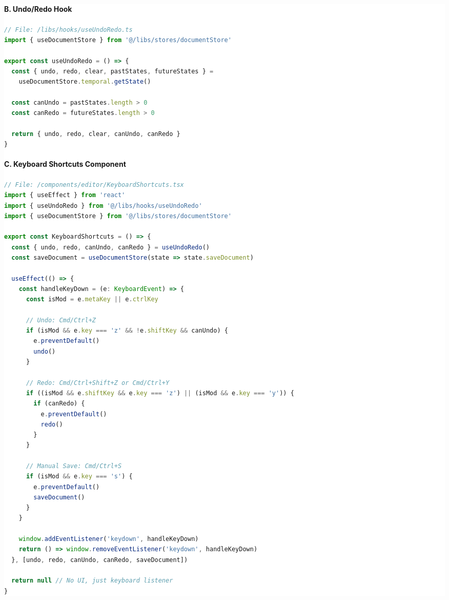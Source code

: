 #### B. Undo/Redo Hook

```typescript
// File: /libs/hooks/useUndoRedo.ts
import { useDocumentStore } from '@/libs/stores/documentStore'

export const useUndoRedo = () => {
  const { undo, redo, clear, pastStates, futureStates } =
    useDocumentStore.temporal.getState()

  const canUndo = pastStates.length > 0
  const canRedo = futureStates.length > 0

  return { undo, redo, clear, canUndo, canRedo }
}
```

#### C. Keyboard Shortcuts Component

```typescript
// File: /components/editor/KeyboardShortcuts.tsx
import { useEffect } from 'react'
import { useUndoRedo } from '@/libs/hooks/useUndoRedo'
import { useDocumentStore } from '@/libs/stores/documentStore'

export const KeyboardShortcuts = () => {
  const { undo, redo, canUndo, canRedo } = useUndoRedo()
  const saveDocument = useDocumentStore(state => state.saveDocument)

  useEffect(() => {
    const handleKeyDown = (e: KeyboardEvent) => {
      const isMod = e.metaKey || e.ctrlKey

      // Undo: Cmd/Ctrl+Z
      if (isMod && e.key === 'z' && !e.shiftKey && canUndo) {
        e.preventDefault()
        undo()
      }

      // Redo: Cmd/Ctrl+Shift+Z or Cmd/Ctrl+Y
      if ((isMod && e.shiftKey && e.key === 'z') || (isMod && e.key === 'y')) {
        if (canRedo) {
          e.preventDefault()
          redo()
        }
      }

      // Manual Save: Cmd/Ctrl+S
      if (isMod && e.key === 's') {
        e.preventDefault()
        saveDocument()
      }
    }

    window.addEventListener('keydown', handleKeyDown)
    return () => window.removeEventListener('keydown', handleKeyDown)
  }, [undo, redo, canUndo, canRedo, saveDocument])

  return null // No UI, just keyboard listener
}
```
